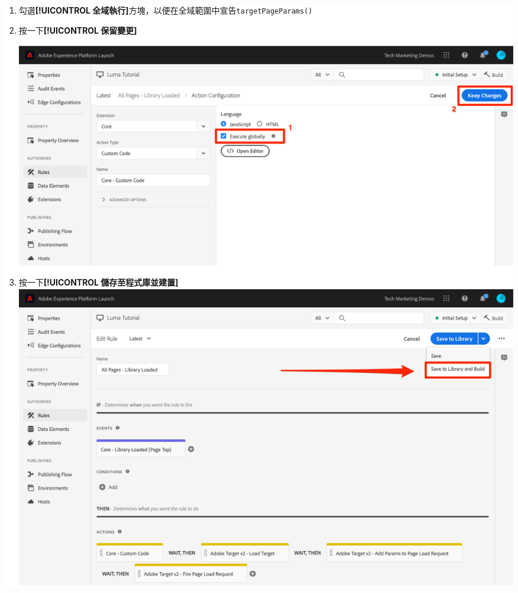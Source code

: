 1. 勾選&#x200B;**[!UICONTROL 全域執行]**&#x200B;方塊，以便在全域範圍中宣告`targetPageParams()`
1. 按一下&#x200B;**[!UICONTROL 保留變更]**

   ![按一下「保留變更」](images/target-addATProperty-keepChanges.png)

1. 按一下&#x200B;**[!UICONTROL 儲存至程式庫並建置]**
   ![按一下「儲存至程式庫並建置」](images/target-addATProperty-save.png)
